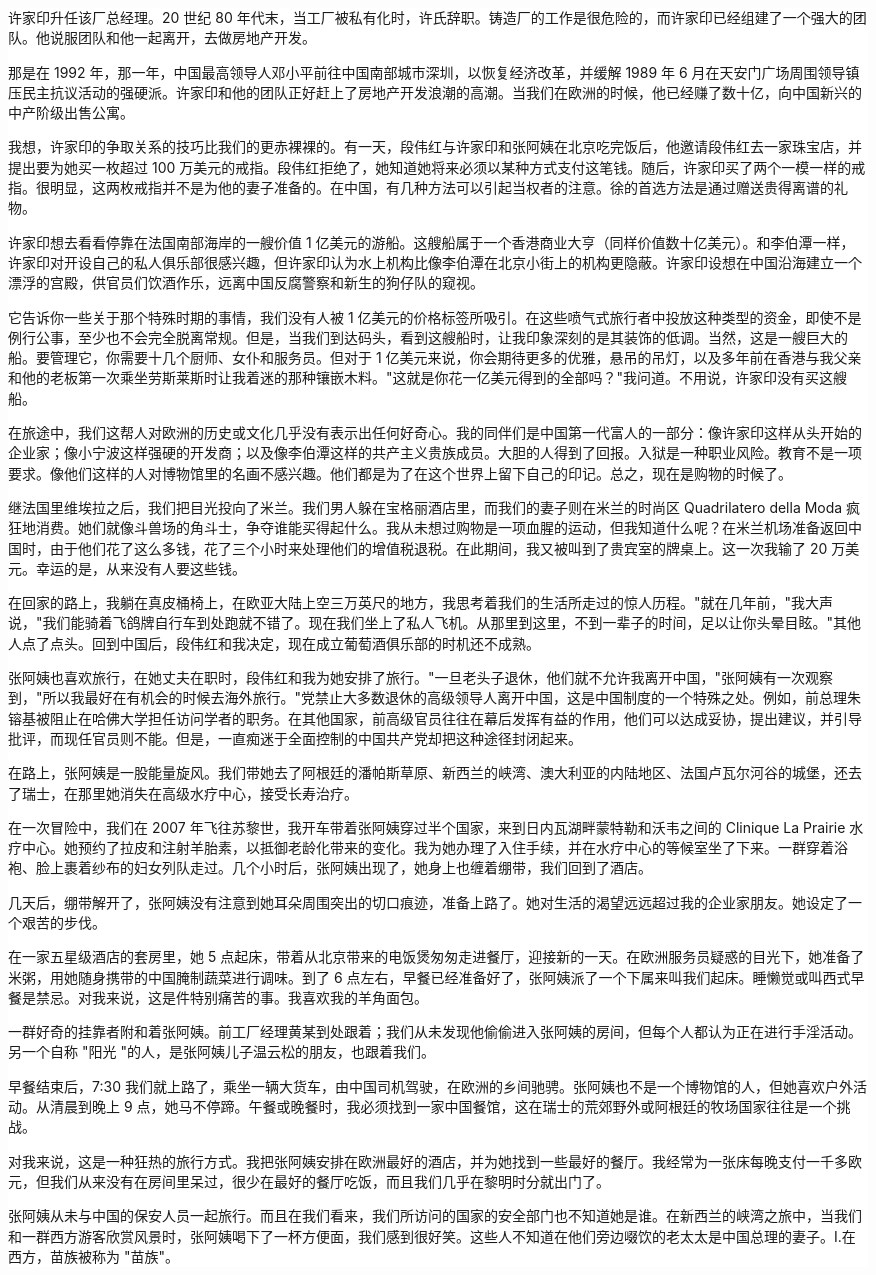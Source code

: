 许家印升任该厂总经理。20 世纪 80 年代末，当工厂被私有化时，许氏辞职。铸造厂的工作是很危险的，而许家印已经组建了一个强大的团队。他说服团队和他一起离开，去做房地产开发。

那是在 1992 年，那一年，中国最高领导人邓小平前往中国南部城市深圳，以恢复经济改革，并缓解 1989 年 6 月在天安门广场周围领导镇压民主抗议活动的强硬派。许家印和他的团队正好赶上了房地产开发浪潮的高潮。当我们在欧洲的时候，他已经赚了数十亿，向中国新兴的中产阶级出售公寓。

我想，许家印的争取关系的技巧比我们的更赤裸裸的。有一天，段伟红与许家印和张阿姨在北京吃完饭后，他邀请段伟红去一家珠宝店，并提出要为她买一枚超过 100 万美元的戒指。段伟红拒绝了，她知道她将来必须以某种方式支付这笔钱。随后，许家印买了两个一模一样的戒指。很明显，这两枚戒指并不是为他的妻子准备的。在中国，有几种方法可以引起当权者的注意。徐的首选方法是通过赠送贵得离谱的礼物。

许家印想去看看停靠在法国南部海岸的一艘价值 1 亿美元的游船。这艘船属于一个香港商业大亨（同样价值数十亿美元）。和李伯潭一样，许家印对开设自己的私人俱乐部很感兴趣，但许家印认为水上机构比像李伯潭在北京小街上的机构更隐蔽。许家印设想在中国沿海建立一个漂浮的宫殿，供官员们饮酒作乐，远离中国反腐警察和新生的狗仔队的窥视。

它告诉你一些关于那个特殊时期的事情，我们没有人被 1 亿美元的价格标签所吸引。在这些喷气式旅行者中投放这种类型的资金，即使不是例行公事，至少也不会完全脱离常规。但是，当我们到达码头，看到这艘船时，让我印象深刻的是其装饰的低调。当然，这是一艘巨大的船。要管理它，你需要十几个厨师、女仆和服务员。但对于 1 亿美元来说，你会期待更多的优雅，悬吊的吊灯，以及多年前在香港与我父亲和他的老板第一次乘坐劳斯莱斯时让我着迷的那种镶嵌木料。"这就是你花一亿美元得到的全部吗？"我问道。不用说，许家印没有买这艘船。

在旅途中，我们这帮人对欧洲的历史或文化几乎没有表示出任何好奇心。我的同伴们是中国第一代富人的一部分：像许家印这样从头开始的企业家；像小宁波这样强硬的开发商；以及像李伯潭这样的共产主义贵族成员。大胆的人得到了回报。入狱是一种职业风险。教育不是一项要求。像他们这样的人对博物馆里的名画不感兴趣。他们都是为了在这个世界上留下自己的印记。总之，现在是购物的时候了。

继法国里维埃拉之后，我们把目光投向了米兰。我们男人躲在宝格丽酒店里，而我们的妻子则在米兰的时尚区 Quadrilatero della Moda 疯狂地消费。她们就像斗兽场的角斗士，争夺谁能买得起什么。我从未想过购物是一项血腥的运动，但我知道什么呢？在米兰机场准备返回中国时，由于他们花了这么多钱，花了三个小时来处理他们的增值税退税。在此期间，我又被叫到了贵宾室的牌桌上。这一次我输了 20 万美元。幸运的是，从来没有人要这些钱。

在回家的路上，我躺在真皮桶椅上，在欧亚大陆上空三万英尺的地方，我思考着我们的生活所走过的惊人历程。"就在几年前，"我大声说，"我们能骑着飞鸽牌自行车到处跑就不错了。现在我们坐上了私人飞机。从那里到这里，不到一辈子的时间，足以让你头晕目眩。"其他人点了点头。回到中国后，段伟红和我决定，现在成立葡萄酒俱乐部的时机还不成熟。

张阿姨也喜欢旅行，在她丈夫在职时，段伟红和我为她安排了旅行。"一旦老头子退休，他们就不允许我离开中国，"张阿姨有一次观察到，"所以我最好在有机会的时候去海外旅行。"党禁止大多数退休的高级领导人离开中国，这是中国制度的一个特殊之处。例如，前总理朱镕基被阻止在哈佛大学担任访问学者的职务。在其他国家，前高级官员往往在幕后发挥有益的作用，他们可以达成妥协，提出建议，并引导批评，而现任官员则不能。但是，一直痴迷于全面控制的中国共产党却把这种途径封闭起来。

在路上，张阿姨是一股能量旋风。我们带她去了阿根廷的潘帕斯草原、新西兰的峡湾、澳大利亚的内陆地区、法国卢瓦尔河谷的城堡，还去了瑞士，在那里她消失在高级水疗中心，接受长寿治疗。

在一次冒险中，我们在 2007 年飞往苏黎世，我开车带着张阿姨穿过半个国家，来到日内瓦湖畔蒙特勒和沃韦之间的 Clinique La Prairie 水疗中心。她预约了拉皮和注射羊胎素，以抵御老龄化带来的变化。我为她办理了入住手续，并在水疗中心的等候室坐了下来。一群穿着浴袍、脸上裹着纱布的妇女列队走过。几个小时后，张阿姨出现了，她身上也缠着绷带，我们回到了酒店。

几天后，绷带解开了，张阿姨没有注意到她耳朵周围突出的切口痕迹，准备上路了。她对生活的渴望远远超过我的企业家朋友。她设定了一个艰苦的步伐。

在一家五星级酒店的套房里，她 5 点起床，带着从北京带来的电饭煲匆匆走进餐厅，迎接新的一天。在欧洲服务员疑惑的目光下，她准备了米粥，用她随身携带的中国腌制蔬菜进行调味。到了 6 点左右，早餐已经准备好了，张阿姨派了一个下属来叫我们起床。睡懒觉或叫西式早餐是禁忌。对我来说，这是件特别痛苦的事。我喜欢我的羊角面包。

一群好奇的挂靠者附和着张阿姨。前工厂经理黄某到处跟着；我们从未发现他偷偷进入张阿姨的房间，但每个人都认为正在进行手淫活动。另一个自称 "阳光 "的人，是张阿姨儿子温云松的朋友，也跟着我们。

早餐结束后，7:30 我们就上路了，乘坐一辆大货车，由中国司机驾驶，在欧洲的乡间驰骋。张阿姨也不是一个博物馆的人，但她喜欢户外活动。从清晨到晚上 9 点，她马不停蹄。午餐或晚餐时，我必须找到一家中国餐馆，这在瑞士的荒郊野外或阿根廷的牧场国家往往是一个挑战。

对我来说，这是一种狂热的旅行方式。我把张阿姨安排在欧洲最好的酒店，并为她找到一些最好的餐厅。我经常为一张床每晚支付一千多欧元，但我们从来没有在房间里呆过，很少在最好的餐厅吃饭，而且我们几乎在黎明时分就出门了。

张阿姨从未与中国的保安人员一起旅行。而且在我们看来，我们所访问的国家的安全部门也不知道她是谁。在新西兰的峡湾之旅中，当我们和一群西方游客欣赏风景时，张阿姨喝下了一杯方便面，我们感到很好笑。这些人不知道在他们旁边啜饮的老太太是中国总理的妻子。I.在西方，苗族被称为 "苗族"。
